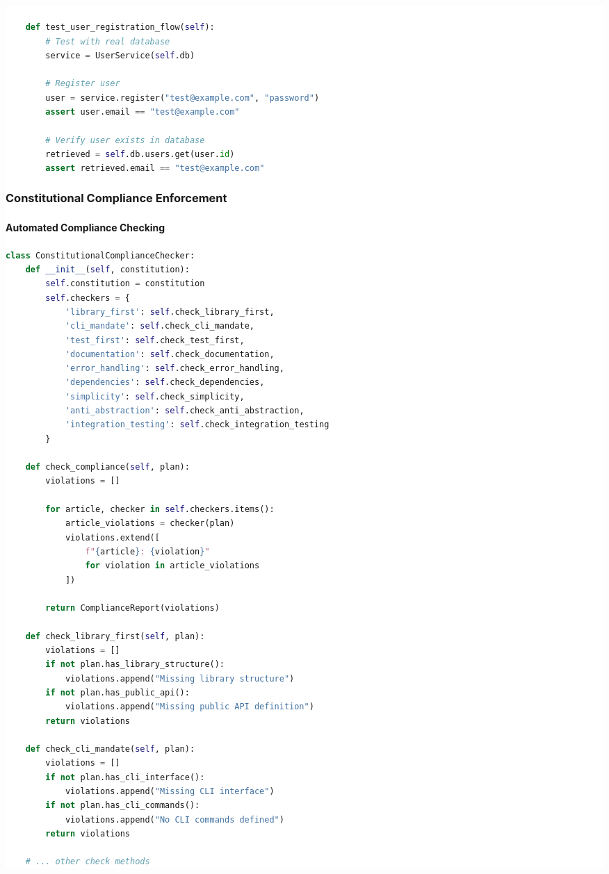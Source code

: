 ```python
    
    def test_user_registration_flow(self):
        # Test with real database
        service = UserService(self.db)
        
        # Register user
        user = service.register("test@example.com", "password")
        assert user.email == "test@example.com"
        
        # Verify user exists in database
        retrieved = self.db.users.get(user.id)
        assert retrieved.email == "test@example.com"
```

### Constitutional Compliance Enforcement

#### Automated Compliance Checking

```python
class ConstitutionalComplianceChecker:
    def __init__(self, constitution):
        self.constitution = constitution
        self.checkers = {
            'library_first': self.check_library_first,
            'cli_mandate': self.check_cli_mandate,
            'test_first': self.check_test_first,
            'documentation': self.check_documentation,
            'error_handling': self.check_error_handling,
            'dependencies': self.check_dependencies,
            'simplicity': self.check_simplicity,
            'anti_abstraction': self.check_anti_abstraction,
            'integration_testing': self.check_integration_testing
        }
    
    def check_compliance(self, plan):
        violations = []
        
        for article, checker in self.checkers.items():
            article_violations = checker(plan)
            violations.extend([
                f"{article}: {violation}" 
                for violation in article_violations
            ])
        
        return ComplianceReport(violations)
    
    def check_library_first(self, plan):
        violations = []
        if not plan.has_library_structure():
            violations.append("Missing library structure")
        if not plan.has_public_api():
            violations.append("Missing public API definition")
        return violations
    
    def check_cli_mandate(self, plan):
        violations = []
        if not plan.has_cli_interface():
            violations.append("Missing CLI interface")
        if not plan.has_cli_commands():
            violations.append("No CLI commands defined")
        return violations
    
    # ... other check methods
```